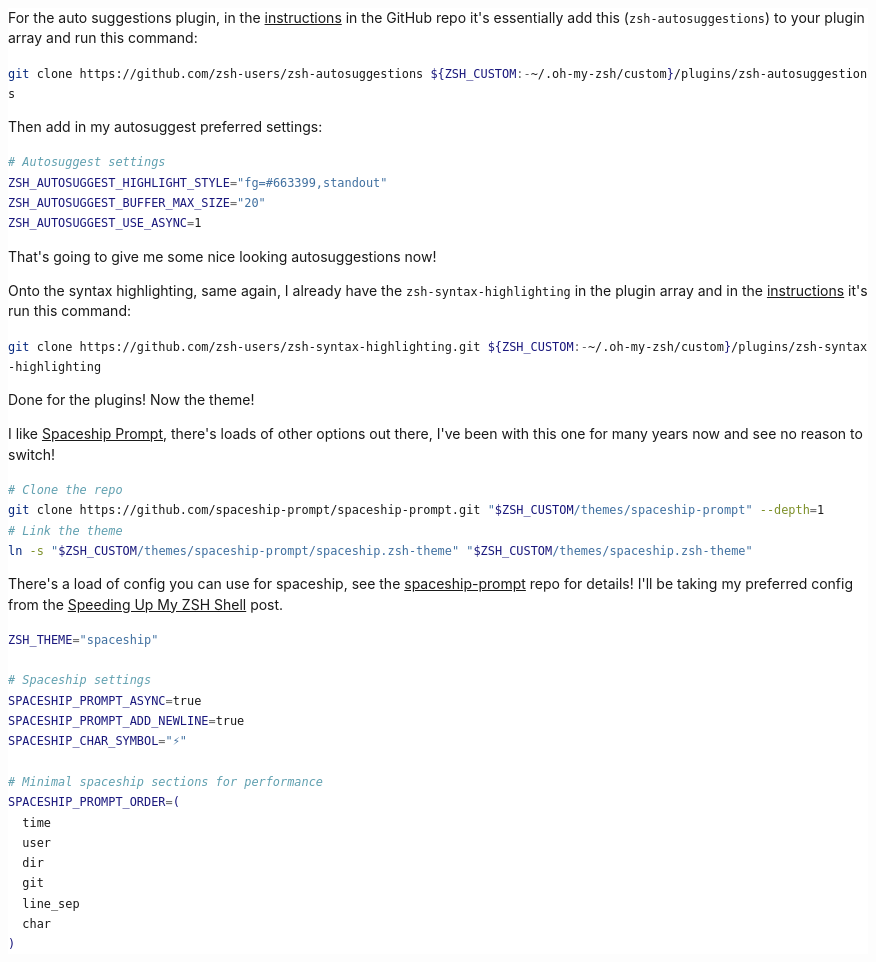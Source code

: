 For the auto suggestions plugin, in the
[instructions](https://github.com/zsh-users/zsh-autosuggestions/blob/master/INSTALL.md)
in the GitHub repo it's essentially add this (`zsh-autosuggestions`)
to your plugin array and run this command:

```bash
git clone https://github.com/zsh-users/zsh-autosuggestions ${ZSH_CUSTOM:-~/.oh-my-zsh/custom}/plugins/zsh-autosuggestions
```

Then add in my autosuggest preferred settings:

```bash
# Autosuggest settings
ZSH_AUTOSUGGEST_HIGHLIGHT_STYLE="fg=#663399,standout"
ZSH_AUTOSUGGEST_BUFFER_MAX_SIZE="20"
ZSH_AUTOSUGGEST_USE_ASYNC=1
```

That's going to give me some nice looking autosuggestions now!

Onto the syntax highlighting, same again, I already have the
`zsh-syntax-highlighting` in the plugin array and in the
[instructions](https://github.com/zsh-users/zsh-syntax-highlighting/blob/master/INSTALL.md)
it's run this command:

```bash
git clone https://github.com/zsh-users/zsh-syntax-highlighting.git ${ZSH_CUSTOM:-~/.oh-my-zsh/custom}/plugins/zsh-syntax-highlighting
```

Done for the plugins! Now the theme!

I like
[Spaceship Prompt](https://github.com/spaceship-prompt/spaceship-prompt),
there's loads of other options out there, I've been with this one for
many years now and see no reason to switch!

```bash
# Clone the repo
git clone https://github.com/spaceship-prompt/spaceship-prompt.git "$ZSH_CUSTOM/themes/spaceship-prompt" --depth=1
# Link the theme
ln -s "$ZSH_CUSTOM/themes/spaceship-prompt/spaceship.zsh-theme" "$ZSH_CUSTOM/themes/spaceship.zsh-theme"
```

There's a load of config you can use for spaceship, see the
[spaceship-prompt](https://github.com/spaceship-prompt/spaceship-prompt)
repo for details! I'll be taking my preferred config from the
[Speeding Up My ZSH Shell](https://scottspence.com/posts/speeding-up-my-zsh-shell)
post.

```bash
ZSH_THEME="spaceship"

# Spaceship settings
SPACESHIP_PROMPT_ASYNC=true
SPACESHIP_PROMPT_ADD_NEWLINE=true
SPACESHIP_CHAR_SYMBOL="⚡"

# Minimal spaceship sections for performance
SPACESHIP_PROMPT_ORDER=(
  time
  user
  dir
  git
  line_sep
  char
)
```